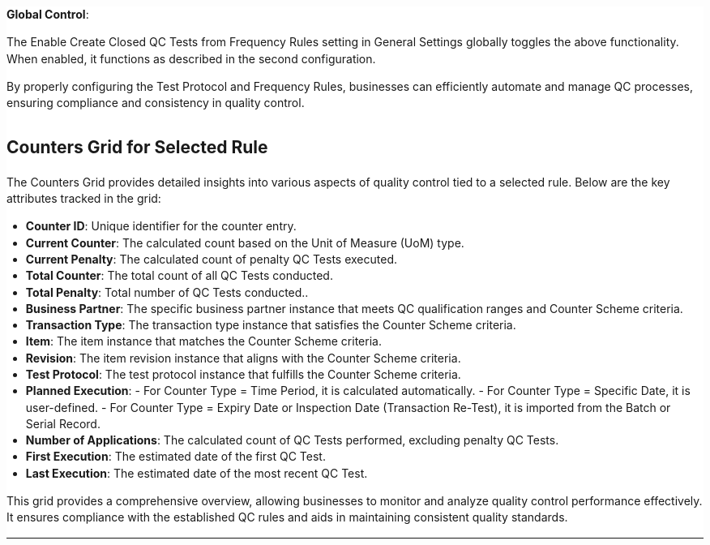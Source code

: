 **Global Control**:

The Enable Create Closed QC Tests from Frequency Rules setting in General Settings globally toggles the above functionality. When enabled, it functions as described in the second configuration.

By properly configuring the Test Protocol and Frequency Rules, businesses can efficiently automate and manage QC processes, ensuring compliance and consistency in quality control.

## Counters Grid for Selected Rule

The Counters Grid provides detailed insights into various aspects of quality control tied to a selected rule. Below are the key attributes tracked in the grid:

- **Counter ID**: Unique identifier for the counter entry.
- **Current Counter**: The calculated count based on the Unit of Measure (UoM) type.
- **Current Penalty**: The calculated count of penalty QC Tests executed.
- **Total Counter**: The total count of all QC Tests conducted.
- **Total Penalty**: Total number of QC Tests conducted..
- **Business Partner**: The specific business partner instance that meets QC qualification ranges and Counter Scheme criteria.
- **Transaction Type**: The transaction type instance that satisfies the Counter Scheme criteria.
- **Item**: The item instance that matches the Counter Scheme criteria.
- **Revision**: The item revision instance that aligns with the Counter Scheme criteria.
- **Test Protocol**: The test protocol instance that fulfills the Counter Scheme criteria.
- **Planned Execution**:
        - For Counter Type = Time Period, it is calculated automatically.
        - For Counter Type = Specific Date, it is user-defined.
        - For Counter Type = Expiry Date or Inspection Date (Transaction Re-Test), it is imported from the Batch or Serial Record.
- **Number of Applications**: The calculated count of QC Tests performed, excluding penalty QC Tests.
- **First Execution**: The estimated date of the first QC Test.
- **Last Execution**: The estimated date of the most recent QC Test.

This grid provides a comprehensive overview, allowing businesses to monitor and analyze quality control performance effectively. It ensures compliance with the established QC rules and aids in maintaining consistent quality standards.

---
